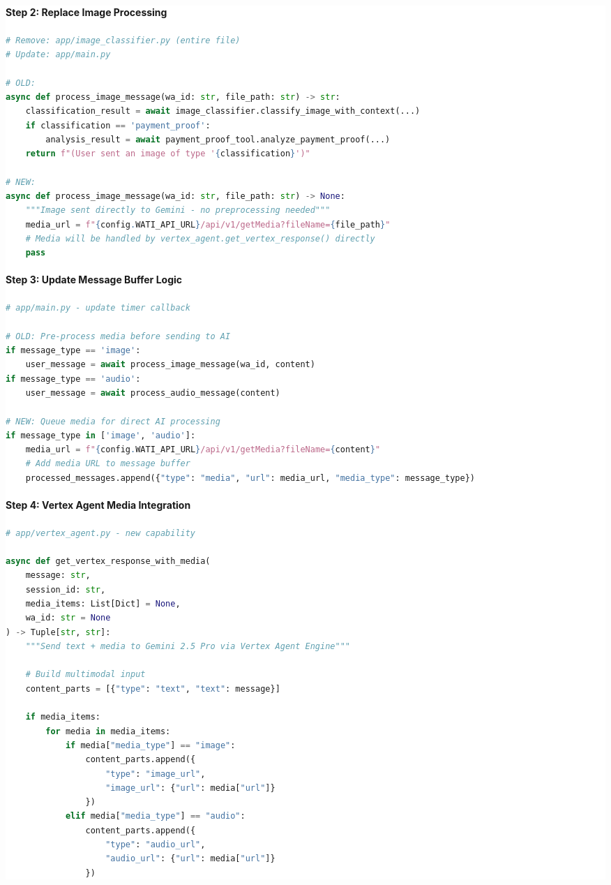 #### Step 2: Replace Image Processing
```python
# Remove: app/image_classifier.py (entire file)
# Update: app/main.py

# OLD:
async def process_image_message(wa_id: str, file_path: str) -> str:
    classification_result = await image_classifier.classify_image_with_context(...)
    if classification == 'payment_proof':
        analysis_result = await payment_proof_tool.analyze_payment_proof(...)
    return f"(User sent an image of type '{classification}')"

# NEW:
async def process_image_message(wa_id: str, file_path: str) -> None:
    """Image sent directly to Gemini - no preprocessing needed"""
    media_url = f"{config.WATI_API_URL}/api/v1/getMedia?fileName={file_path}"
    # Media will be handled by vertex_agent.get_vertex_response() directly
    pass
```

#### Step 3: Update Message Buffer Logic
```python
# app/main.py - update timer callback

# OLD: Pre-process media before sending to AI
if message_type == 'image':
    user_message = await process_image_message(wa_id, content)
if message_type == 'audio':
    user_message = await process_audio_message(content)

# NEW: Queue media for direct AI processing
if message_type in ['image', 'audio']:
    media_url = f"{config.WATI_API_URL}/api/v1/getMedia?fileName={content}"
    # Add media URL to message buffer
    processed_messages.append({"type": "media", "url": media_url, "media_type": message_type})
```

#### Step 4: Vertex Agent Media Integration
```python
# app/vertex_agent.py - new capability

async def get_vertex_response_with_media(
    message: str,
    session_id: str,
    media_items: List[Dict] = None,
    wa_id: str = None
) -> Tuple[str, str]:
    """Send text + media to Gemini 2.5 Pro via Vertex Agent Engine"""
    
    # Build multimodal input
    content_parts = [{"type": "text", "text": message}]
    
    if media_items:
        for media in media_items:
            if media["media_type"] == "image":
                content_parts.append({
                    "type": "image_url",
                    "image_url": {"url": media["url"]}
                })
            elif media["media_type"] == "audio":
                content_parts.append({
                    "type": "audio_url", 
                    "audio_url": {"url": media["url"]}
                })
```